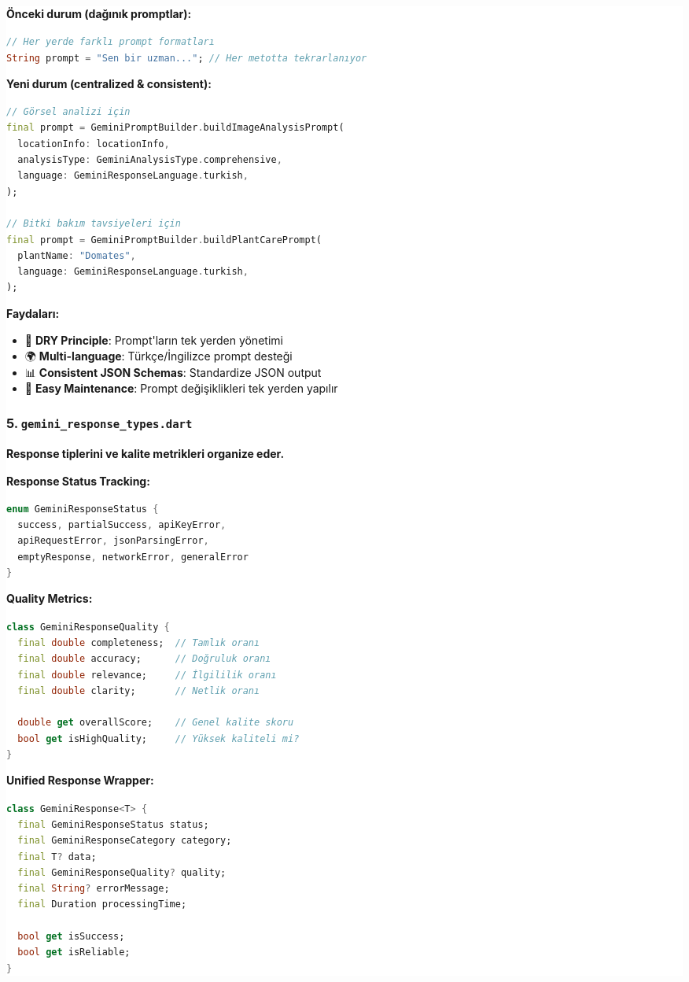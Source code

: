 **Önceki durum (dağınık promptlar):**
```dart
// Her yerde farklı prompt formatları
String prompt = "Sen bir uzman..."; // Her metotta tekrarlanıyor
```

**Yeni durum (centralized & consistent):**
```dart
// Görsel analizi için
final prompt = GeminiPromptBuilder.buildImageAnalysisPrompt(
  locationInfo: locationInfo,
  analysisType: GeminiAnalysisType.comprehensive,
  language: GeminiResponseLanguage.turkish,
);

// Bitki bakım tavsiyeleri için
final prompt = GeminiPromptBuilder.buildPlantCarePrompt(
  plantName: "Domates",
  language: GeminiResponseLanguage.turkish,
);
```

**Faydaları:**
- 📝 **DRY Principle**: Prompt'ların tek yerden yönetimi
- 🌍 **Multi-language**: Türkçe/İngilizce prompt desteği
- 📊 **Consistent JSON Schemas**: Standardize JSON output
- 🔧 **Easy Maintenance**: Prompt değişiklikleri tek yerden yapılır

### 5. `gemini_response_types.dart`
**Response tiplerini ve kalite metrikleri organize eder.**

**Response Status Tracking:**
```dart
enum GeminiResponseStatus {
  success, partialSuccess, apiKeyError, 
  apiRequestError, jsonParsingError, 
  emptyResponse, networkError, generalError
}
```

**Quality Metrics:**
```dart
class GeminiResponseQuality {
  final double completeness;  // Tamlık oranı
  final double accuracy;      // Doğruluk oranı
  final double relevance;     // İlgililik oranı 
  final double clarity;       // Netlik oranı
  
  double get overallScore;    // Genel kalite skoru
  bool get isHighQuality;     // Yüksek kaliteli mi?
}
```

**Unified Response Wrapper:**
```dart
class GeminiResponse<T> {
  final GeminiResponseStatus status;
  final GeminiResponseCategory category;
  final T? data;
  final GeminiResponseQuality? quality;
  final String? errorMessage;
  final Duration processingTime;
  
  bool get isSuccess;
  bool get isReliable;
}
```
